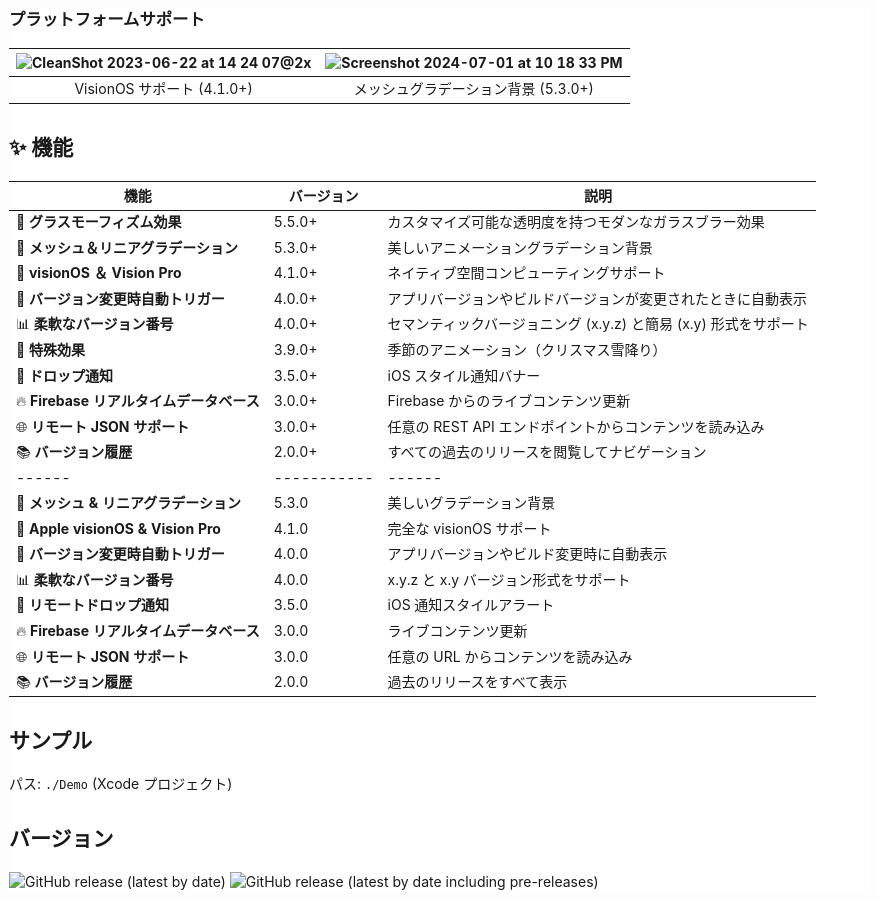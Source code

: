 ### プラットフォームサポート
![CleanShot 2023-06-22 at 14 24 07@2x](https://github.com/1998code/SwiftNEWKit/assets/54872601/12a8ab01-76e5-42a1-96b4-848ef5e5f36b) | <img alt="Screenshot 2024-07-01 at 10 18 33 PM" src="https://github.com/1998code/SwiftNEWKit/assets/54872601/a845c460-65d7-47a0-ae15-23897efd0508">
:---: | :---:
VisionOS サポート (4.1.0+) | メッシュグラデーション背景 (5.3.0+)

## ✨ 機能

| 機能 | バージョン | 説明 |
|---------|---------|-------------|
| 🎨 **グラスモーフィズム効果** | 5.5.0+ | カスタマイズ可能な透明度を持つモダンなガラスブラー効果 |
| 🌈 **メッシュ＆リニアグラデーション** | 5.3.0+ | 美しいアニメーショングラデーション背景 |
| 🥽 **visionOS ＆ Vision Pro** | 4.1.0+ | ネイティブ空間コンピューティングサポート |
| 🔄 **バージョン変更時自動トリガー** | 4.0.0+ | アプリバージョンやビルドバージョンが変更されたときに自動表示 |
| 📊 **柔軟なバージョン番号** | 4.0.0+ | セマンティックバージョニング (x.y.z) と簡易 (x.y) 形式をサポート |
| 🎄 **特殊効果** | 3.9.0+ | 季節のアニメーション（クリスマス雪降り） |
| 📱 **ドロップ通知** | 3.5.0+ | iOS スタイル通知バナー |
| 🔥 **Firebase リアルタイムデータベース** | 3.0.0+ | Firebase からのライブコンテンツ更新 |
| 🌐 **リモート JSON サポート** | 3.0.0+ | 任意の REST API エンドポイントからコンテンツを読み込み |
| 📚 **バージョン履歴** | 2.0.0+ | すべての過去のリリースを閲覧してナビゲーション |
|------|-----------|------|
| 🎨 **メッシュ & リニアグラデーション** | 5.3.0 | 美しいグラデーション背景 |
| 🥽 **Apple visionOS & Vision Pro** | 4.1.0 | 完全な visionOS サポート |
| 🔄 **バージョン変更時自動トリガー** | 4.0.0 | アプリバージョンやビルド変更時に自動表示 |
| 📊 **柔軟なバージョン番号** | 4.0.0 | x.y.z と x.y バージョン形式をサポート |
| 📱 **リモートドロップ通知** | 3.5.0 | iOS 通知スタイルアラート |
| 🔥 **Firebase リアルタイムデータベース** | 3.0.0 | ライブコンテンツ更新 |
| 🌐 **リモート JSON サポート** | 3.0.0 | 任意の URL からコンテンツを読み込み |
| 📚 **バージョン履歴** | 2.0.0 | 過去のリリースをすべて表示 |

## サンプル
パス: `./Demo` (Xcode プロジェクト)

## バージョン
![GitHub release (latest by date)](https://img.shields.io/github/v/release/1998code/SwiftNEWKit?color=g&label=安定版&style=for-the-badge)
![GitHub release (latest by date including pre-releases)](https://img.shields.io/github/v/release/1998code/SwiftNEWKit?color=green&include_prereleases&label=ベータ版&style=for-the-badge)
